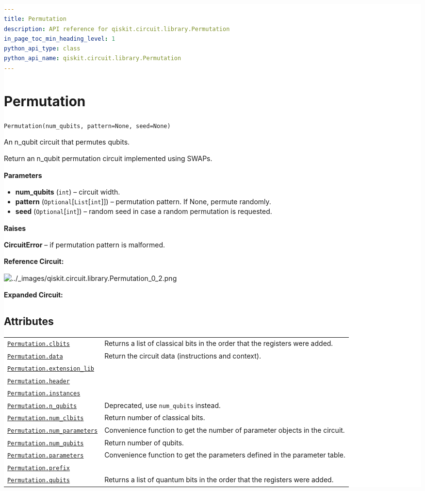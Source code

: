 ```yaml
---
title: Permutation
description: API reference for qiskit.circuit.library.Permutation
in_page_toc_min_heading_level: 1
python_api_type: class
python_api_name: qiskit.circuit.library.Permutation
---
```


# Permutation

<span id="qiskit.circuit.library.Permutation" />

`Permutation(num_qubits, pattern=None, seed=None)`

An n\_qubit circuit that permutes qubits.

Return an n\_qubit permutation circuit implemented using SWAPs.

**Parameters**

*   **num\_qubits** (`int`) – circuit width.
*   **pattern** (`Optional`\[`List`\[`int`]]) – permutation pattern. If None, permute randomly.
*   **seed** (`Optional`\[`int`]) – random seed in case a random permutation is requested.

**Raises**

**CircuitError** – if permutation pattern is malformed.

**Reference Circuit:**

![../\_images/qiskit.circuit.library.Permutation\_0\_2.png](/images/api/qiskit/0.19/qiskit.circuit.library.Permutation_0_2.png)

**Expanded Circuit:**

## Attributes

|                                                                                                                                       |                                                                              |
| ------------------------------------------------------------------------------------------------------------------------------------- | ---------------------------------------------------------------------------- |
| [`Permutation.clbits`](qiskit.circuit.library.Permutation.clbits "qiskit.circuit.library.Permutation.clbits")                         | Returns a list of classical bits in the order that the registers were added. |
| [`Permutation.data`](qiskit.circuit.library.Permutation.data "qiskit.circuit.library.Permutation.data")                               | Return the circuit data (instructions and context).                          |
| [`Permutation.extension_lib`](qiskit.circuit.library.Permutation.extension_lib "qiskit.circuit.library.Permutation.extension_lib")    |                                                                              |
| [`Permutation.header`](qiskit.circuit.library.Permutation.header "qiskit.circuit.library.Permutation.header")                         |                                                                              |
| [`Permutation.instances`](qiskit.circuit.library.Permutation.instances "qiskit.circuit.library.Permutation.instances")                |                                                                              |
| [`Permutation.n_qubits`](qiskit.circuit.library.Permutation.n_qubits "qiskit.circuit.library.Permutation.n_qubits")                   | Deprecated, use `num_qubits` instead.                                        |
| [`Permutation.num_clbits`](qiskit.circuit.library.Permutation.num_clbits "qiskit.circuit.library.Permutation.num_clbits")             | Return number of classical bits.                                             |
| [`Permutation.num_parameters`](qiskit.circuit.library.Permutation.num_parameters "qiskit.circuit.library.Permutation.num_parameters") | Convenience function to get the number of parameter objects in the circuit.  |
| [`Permutation.num_qubits`](qiskit.circuit.library.Permutation.num_qubits "qiskit.circuit.library.Permutation.num_qubits")             | Return number of qubits.                                                     |
| [`Permutation.parameters`](qiskit.circuit.library.Permutation.parameters "qiskit.circuit.library.Permutation.parameters")             | Convenience function to get the parameters defined in the parameter table.   |
| [`Permutation.prefix`](qiskit.circuit.library.Permutation.prefix "qiskit.circuit.library.Permutation.prefix")                         |                                                                              |
| [`Permutation.qubits`](qiskit.circuit.library.Permutation.qubits "qiskit.circuit.library.Permutation.qubits")                         | Returns a list of quantum bits in the order that the registers were added.   |

